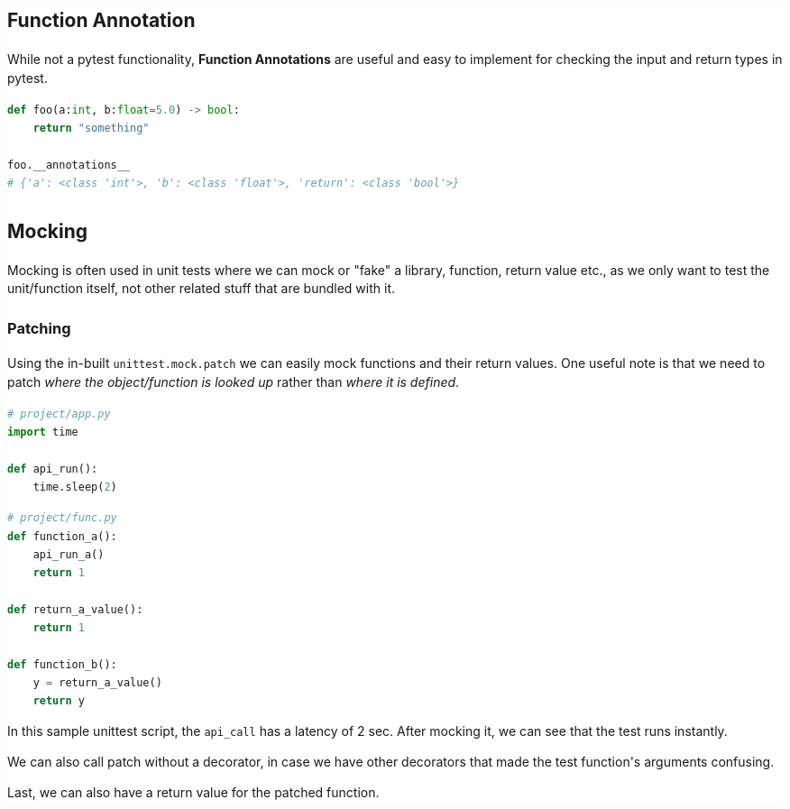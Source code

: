 ## Function Annotation

While not a pytest functionality, __Function Annotations__ are useful and easy to implement for checking the input and return types in pytest.

```python
def foo(a:int, b:float=5.0) -> bool:
    return "something"

foo.__annotations__
# {'a': <class 'int'>, 'b': <class 'float'>, 'return': <class 'bool'>}
```

## Mocking

Mocking is often used in unit tests where we can mock or "fake" a library, function, return value etc., as we only want to test the unit/function itself, not other related stuff that are bundled with it.

### Patching

Using the in-built `unittest.mock.patch` we can easily mock functions and their return values. One useful note is that we need to patch *where the object/function is looked up* rather than *where it is defined*.


```python
# project/app.py
import time

def api_run():
    time.sleep(2)
```

```python
# project/func.py
def function_a():
    api_run_a()
    return 1

def return_a_value():
    return 1

def function_b():
    y = return_a_value()
    return y
```

In this sample unittest script, the `api_call` has a latency of 2 sec. After mocking it, we can see that the test runs instantly.

We can also call patch without a decorator, in case we have other decorators that made the test function's arguments confusing.

Last, we can also have a return value for the patched function.
